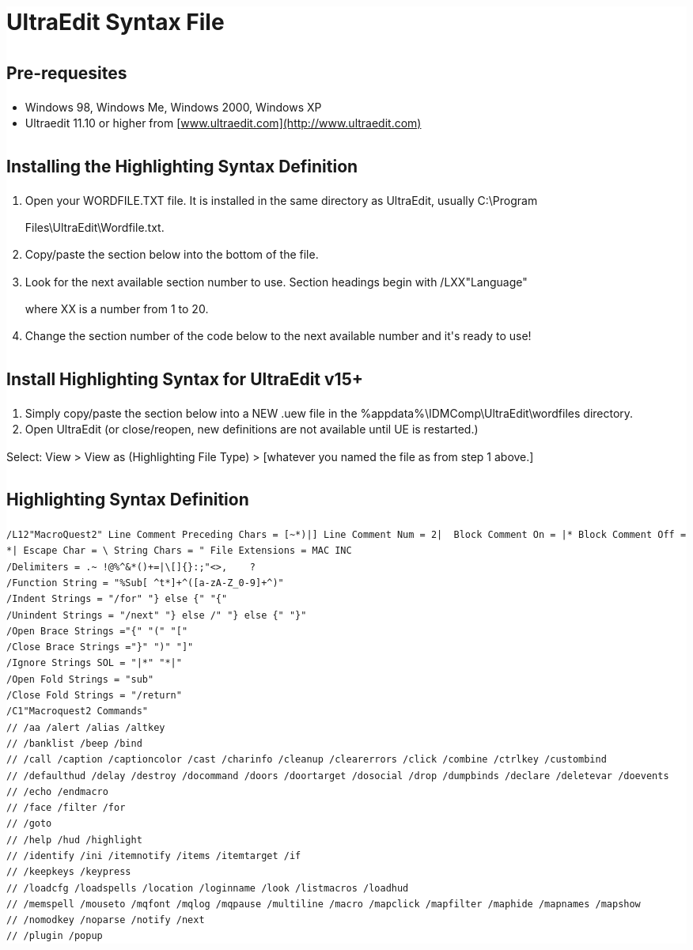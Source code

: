 # UltraEdit Syntax File

## Pre-requesites

* Windows 98, Windows Me, Windows 2000, Windows XP
* Ultraedit 11.10 or higher from [www.ultraedit.com](http://www.ultraedit.com)

## Installing the Highlighting Syntax Definition

1. Open your WORDFILE.TXT file. It is installed in the same directory as UltraEdit, usually C:\Program

   Files\UltraEdit\Wordfile.txt.

2. Copy/paste the section below into the bottom of the file.
3. Look for the next available section number to use. Section headings begin with /LXX"Language"

   where XX is a number from 1 to 20.

4. Change the section number of the code below to the next available number and it's ready to use!

## Install Highlighting Syntax for UltraEdit v15+

1. Simply copy/paste the section below into a NEW .uew file in the %appdata%\IDMComp\UltraEdit\wordfiles directory.
2. Open UltraEdit \(or close/reopen, new definitions are not available until UE is restarted.\)



Select: View &gt; View as \(Highlighting File Type\) &gt; \[whatever you named the file as from step 1 above.\]

## Highlighting Syntax Definition

```text
/L12"MacroQuest2" Line Comment Preceding Chars = [~*)|] Line Comment Num = 2|  Block Comment On = |* Block Comment Off = *| Escape Char = \ String Chars = " File Extensions = MAC INC
/Delimiters = .~ !@%^&*()+=|\[]{}:;"<>,    ?
/Function String = "%Sub[ ^t*]+^([a-zA-Z_0-9]+^)" 
/Indent Strings = "/for" "} else {" "{"
/Unindent Strings = "/next" "} else /" "} else {" "}"
/Open Brace Strings ="{" "(" "["
/Close Brace Strings ="}" ")" "]"
/Ignore Strings SOL = "|*" "*|" 
/Open Fold Strings = "sub"
/Close Fold Strings = "/return" 
/C1"Macroquest2 Commands"
// /aa /alert /alias /altkey
// /banklist /beep /bind
// /call /caption /captioncolor /cast /charinfo /cleanup /clearerrors /click /combine /ctrlkey /custombind
// /defaulthud /delay /destroy /docommand /doors /doortarget /dosocial /drop /dumpbinds /declare /deletevar /doevents
// /echo /endmacro
// /face /filter /for
// /goto
// /help /hud /highlight
// /identify /ini /itemnotify /items /itemtarget /if
// /keepkeys /keypress
// /loadcfg /loadspells /location /loginname /look /listmacros /loadhud
// /memspell /mouseto /mqfont /mqlog /mqpause /multiline /macro /mapclick /mapfilter /maphide /mapnames /mapshow
// /nomodkey /noparse /notify /next
// /plugin /popup
```